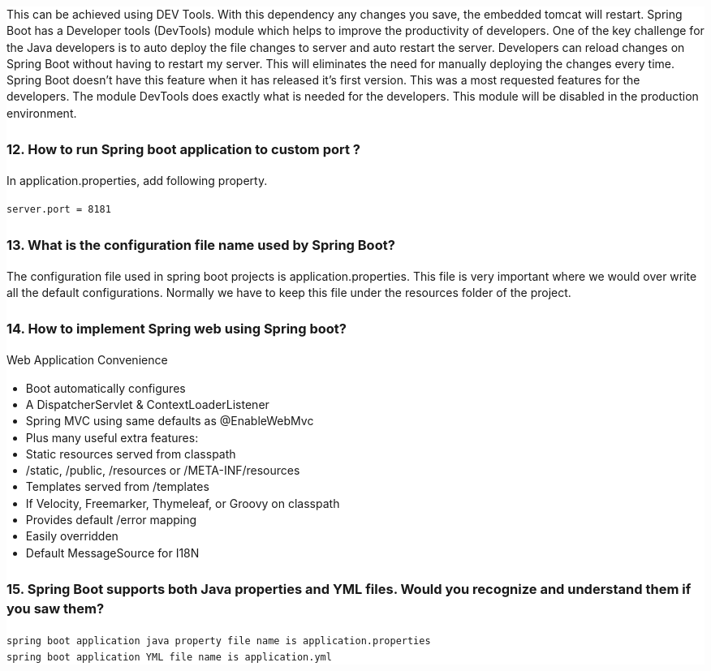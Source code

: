 This can be achieved using DEV Tools. With this dependency any changes you save, the embedded tomcat will restart. Spring Boot has a Developer tools (DevTools) module which helps to improve the productivity of developers. One of the key challenge for the Java developers is to auto deploy the file changes to server and auto restart the server. Developers can reload changes on Spring Boot without having to restart my server. This will eliminates the need for manually deploying the changes every time. Spring Boot doesn’t have this feature when it has released it’s first version. This was a most requested features for the developers. The module DevTools does exactly what is needed for the developers. This module will be disabled in the production environment.

### 12. How to run Spring boot application to custom port ?
In application.properties, add following property.
    
    server.port = 8181

### 13. What is the configuration file name used by Spring Boot?
The configuration file used in spring boot projects is application.properties. This file is very important where we would over write all the default configurations. Normally we have to keep this file under the resources folder of the project.

### 14. How to implement Spring web using Spring boot?
Web Application Convenience 
-   Boot automatically configures
-   A DispatcherServlet & ContextLoaderListener
-   Spring MVC using same defaults as @EnableWebMvc
-   Plus many useful extra features:
-   Static resources served from classpath
-   /static, /public, /resources or /META-INF/resources
-   Templates served from /templates
-   If Velocity, Freemarker, Thymeleaf, or Groovy on classpath
-   Provides default /error mapping
-   Easily overridden
-   Default MessageSource for I18N

### 15. Spring Boot supports both Java properties and YML files. Would you recognize and understand them if you saw them?

    spring boot application java property file name is application.properties
    spring boot application YML file name is application.yml


